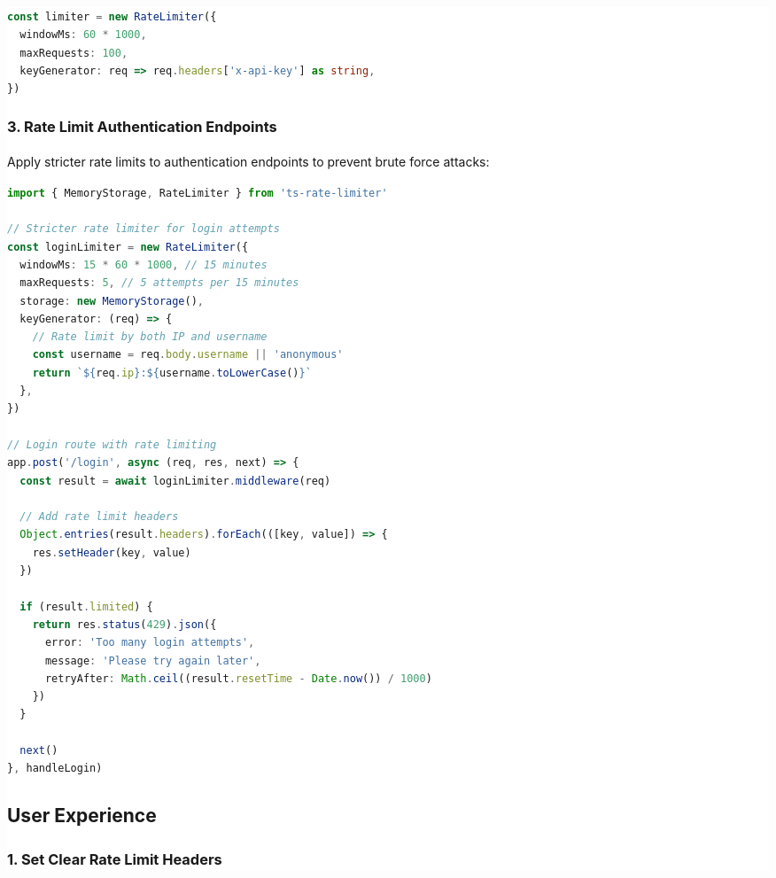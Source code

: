 ```typescript
const limiter = new RateLimiter({
  windowMs: 60 * 1000,
  maxRequests: 100,
  keyGenerator: req => req.headers['x-api-key'] as string,
})
```

### 3. Rate Limit Authentication Endpoints

Apply stricter rate limits to authentication endpoints to prevent brute force attacks:

```typescript
import { MemoryStorage, RateLimiter } from 'ts-rate-limiter'

// Stricter rate limiter for login attempts
const loginLimiter = new RateLimiter({
  windowMs: 15 * 60 * 1000, // 15 minutes
  maxRequests: 5, // 5 attempts per 15 minutes
  storage: new MemoryStorage(),
  keyGenerator: (req) => {
    // Rate limit by both IP and username
    const username = req.body.username || 'anonymous'
    return `${req.ip}:${username.toLowerCase()}`
  },
})

// Login route with rate limiting
app.post('/login', async (req, res, next) => {
  const result = await loginLimiter.middleware(req)

  // Add rate limit headers
  Object.entries(result.headers).forEach(([key, value]) => {
    res.setHeader(key, value)
  })

  if (result.limited) {
    return res.status(429).json({
      error: 'Too many login attempts',
      message: 'Please try again later',
      retryAfter: Math.ceil((result.resetTime - Date.now()) / 1000)
    })
  }

  next()
}, handleLogin)
```

## User Experience

### 1. Set Clear Rate Limit Headers
